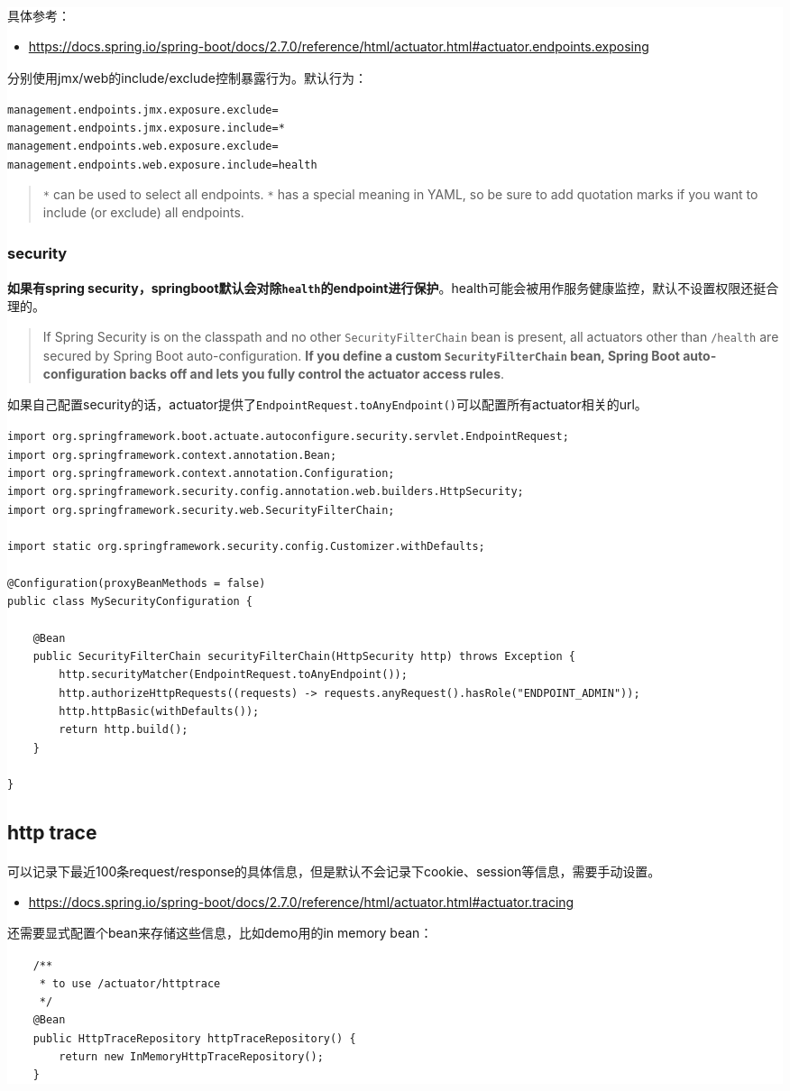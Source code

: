 具体参考：
- https://docs.spring.io/spring-boot/docs/2.7.0/reference/html/actuator.html#actuator.endpoints.exposing

分别使用jmx/web的include/exclude控制暴露行为。默认行为：
```
management.endpoints.jmx.exposure.exclude=
management.endpoints.jmx.exposure.include=*
management.endpoints.web.exposure.exclude=
management.endpoints.web.exposure.include=health
```

> `*` can be used to select all endpoints. `*` has a special meaning in YAML, so be sure to add quotation marks if you want to include (or exclude) all endpoints.

### security
**如果有spring security，springboot默认会对除`health`的endpoint进行保护**。health可能会被用作服务健康监控，默认不设置权限还挺合理的。

> If Spring Security is on the classpath and no other `SecurityFilterChain` bean is present, all actuators other than `/health` are secured by Spring Boot auto-configuration. **If you define a custom `SecurityFilterChain` bean, Spring Boot auto-configuration backs off and lets you fully control the actuator access rules**.

如果自己配置security的话，actuator提供了`EndpointRequest.toAnyEndpoint()`可以配置所有actuator相关的url。

```
import org.springframework.boot.actuate.autoconfigure.security.servlet.EndpointRequest;
import org.springframework.context.annotation.Bean;
import org.springframework.context.annotation.Configuration;
import org.springframework.security.config.annotation.web.builders.HttpSecurity;
import org.springframework.security.web.SecurityFilterChain;

import static org.springframework.security.config.Customizer.withDefaults;

@Configuration(proxyBeanMethods = false)
public class MySecurityConfiguration {

    @Bean
    public SecurityFilterChain securityFilterChain(HttpSecurity http) throws Exception {
        http.securityMatcher(EndpointRequest.toAnyEndpoint());
        http.authorizeHttpRequests((requests) -> requests.anyRequest().hasRole("ENDPOINT_ADMIN"));
        http.httpBasic(withDefaults());
        return http.build();
    }

}
```

## http trace
可以记录下最近100条request/response的具体信息，但是默认不会记录下cookie、session等信息，需要手动设置。
- https://docs.spring.io/spring-boot/docs/2.7.0/reference/html/actuator.html#actuator.tracing

还需要显式配置个bean来存储这些信息，比如demo用的in memory bean：
```
    /**
     * to use /actuator/httptrace
     */
    @Bean
    public HttpTraceRepository httpTraceRepository() {
        return new InMemoryHttpTraceRepository();
    }
```
